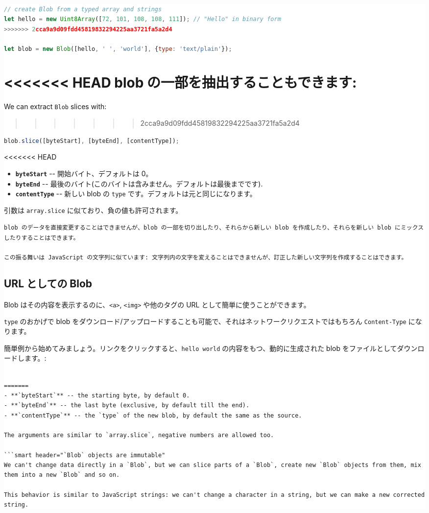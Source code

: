 ```js
// create Blob from a typed array and strings
let hello = new Uint8Array([72, 101, 108, 108, 111]); // "Hello" in binary form
>>>>>>> 2cca9a9d09fdd45819832294225aa3721fa5a2d4

let blob = new Blob([hello, ' ', 'world'], {type: 'text/plain'});
```


<<<<<<< HEAD
blob の一部を抽出することもできます:
=======
We can extract `Blob` slices with:
>>>>>>> 2cca9a9d09fdd45819832294225aa3721fa5a2d4

```js
blob.slice([byteStart], [byteEnd], [contentType]);
```

<<<<<<< HEAD
- **`byteStart`** -- 開始バイト、デフォルトは 0。 
- **`byteEnd`** -- 最後のバイト(このバイトは含みません。デフォルトは最後までです).
- **`contentType`** -- 新しい blob の `type` です。デフォルトは元と同じになります。

引数は `array.slice` に似ており、負の値も許可されます。

```smart header="Blobs は immutable(イミュータブル(不変))です"
blob のデータを直接変更することはできませんが、blob の一部を切り出したり、それらから新しい blob を作成したり、それらを新しい blob にミックスしたりすることはできます。

この振る舞いは JavaScript の文字列に似ています: 文字列内の文字を変えることはできませんが、訂正した新しい文字列を作成することはできます。
```

## URL としての Blob

Blob はその内容を表示するのに、`<a>`, `<img>` や他のタグの URL として簡単に使うことができます。

`type` のおかげで blob をダウンロード/アップロードすることも可能で、それはネットワークリクエストではもちろん `Content-Type` になります。

簡単例から始めてみましょう。リンクをクリックすると、`hello world` の内容をもつ、動的に生成された blob をファイルとしてダウンロードします。:

```html run

=======
- **`byteStart`** -- the starting byte, by default 0.
- **`byteEnd`** -- the last byte (exclusive, by default till the end).
- **`contentType`** -- the `type` of the new blob, by default the same as the source.

The arguments are similar to `array.slice`, negative numbers are allowed too.

```smart header="`Blob` objects are immutable"
We can't change data directly in a `Blob`, but we can slice parts of a `Blob`, create new `Blob` objects from them, mix them into a new `Blob` and so on.

This behavior is similar to JavaScript strings: we can't change a character in a string, but we can make a new corrected string.
```
